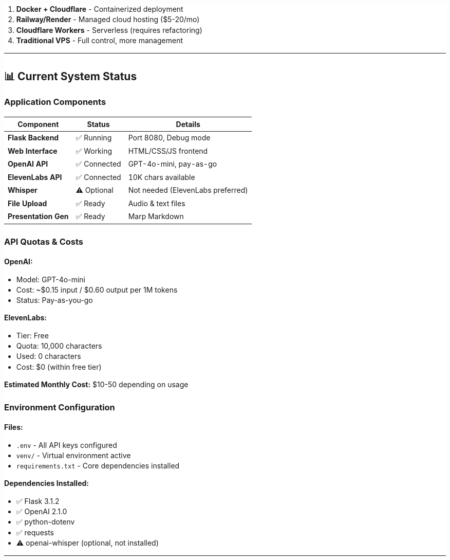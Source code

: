 1. **Docker + Cloudflare** - Containerized deployment
2. **Railway/Render** - Managed cloud hosting ($5-20/mo)
3. **Cloudflare Workers** - Serverless (requires refactoring)
4. **Traditional VPS** - Full control, more management

---

## 📊 Current System Status

### Application Components

| Component | Status | Details |
|-----------|--------|---------|
| **Flask Backend** | ✅ Running | Port 8080, Debug mode |
| **Web Interface** | ✅ Working | HTML/CSS/JS frontend |
| **OpenAI API** | ✅ Connected | GPT-4o-mini, pay-as-go |
| **ElevenLabs API** | ✅ Connected | 10K chars available |
| **Whisper** | ⚠️ Optional | Not needed (ElevenLabs preferred) |
| **File Upload** | ✅ Ready | Audio & text files |
| **Presentation Gen** | ✅ Ready | Marp Markdown |

### API Quotas & Costs

**OpenAI:**
- Model: GPT-4o-mini
- Cost: ~$0.15 input / $0.60 output per 1M tokens
- Status: Pay-as-you-go

**ElevenLabs:**
- Tier: Free
- Quota: 10,000 characters
- Used: 0 characters
- Cost: $0 (within free tier)

**Estimated Monthly Cost:** $10-50 depending on usage

### Environment Configuration

**Files:**
- `.env` - All API keys configured
- `venv/` - Virtual environment active
- `requirements.txt` - Core dependencies installed

**Dependencies Installed:**
- ✅ Flask 3.1.2
- ✅ OpenAI 2.1.0
- ✅ python-dotenv
- ✅ requests
- ⚠️ openai-whisper (optional, not installed)

---